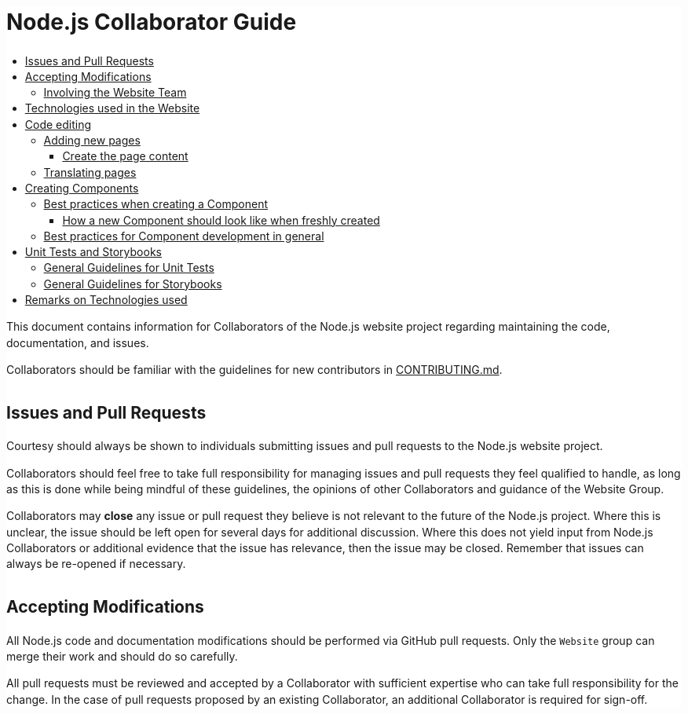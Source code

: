 # Node.js Collaborator Guide

- [Issues and Pull Requests](#issues-and-pull-requests)
- [Accepting Modifications](#accepting-modifications)
  - [Involving the Website Team](#involving-the-website-team)
- [Technologies used in the Website](#technologies-used-in-the-website)
- [Code editing](#code-editing)
  - [Adding new pages](#adding-new-pages)
    - [Create the page content](#create-the-page-content)
  - [Translating pages](#translating-pages)
- [Creating Components](#creating-components)
  - [Best practices when creating a Component](#best-practices-when-creating-a-component)
    - [How a new Component should look like when freshly created](#how-a-new-component-should-look-like-when-freshly-created)
  - [Best practices for Component development in general](#best-practices-for-component-development-in-general)
- [Unit Tests and Storybooks](#unit-tests-and-storybooks)
  - [General Guidelines for Unit Tests](#general-guidelines-for-unit-tests)
  - [General Guidelines for Storybooks](#general-guidelines-for-storybooks)
- [Remarks on Technologies used](#remarks-on-technologies-used)

This document contains information for Collaborators of the Node.js
website project regarding maintaining the code, documentation, and issues.

Collaborators should be familiar with the guidelines for new
contributors in [CONTRIBUTING.md](./CONTRIBUTING.md).

## Issues and Pull Requests

Courtesy should always be shown to individuals submitting issues and
pull requests to the Node.js website project.

Collaborators should feel free to take full responsibility for
managing issues and pull requests they feel qualified to handle, as
long as this is done while being mindful of these guidelines, the
opinions of other Collaborators and guidance of the Website Group.

Collaborators may **close** any issue or pull request they believe is
not relevant to the future of the Node.js project. Where this is
unclear, the issue should be left open for several days for
additional discussion. Where this does not yield input from Node.js
Collaborators or additional evidence that the issue has relevance, then the issue may be closed.
Remember that issues can always be re-opened if necessary.

## Accepting Modifications

All Node.js code and documentation modifications should be
performed via GitHub pull requests. Only the `Website` group
can merge their work and should do so carefully.

All pull requests must be reviewed and accepted by a Collaborator with
sufficient expertise who can take full responsibility for the
change. In the case of pull requests proposed by an existing
Collaborator, an additional Collaborator is required for sign-off.
